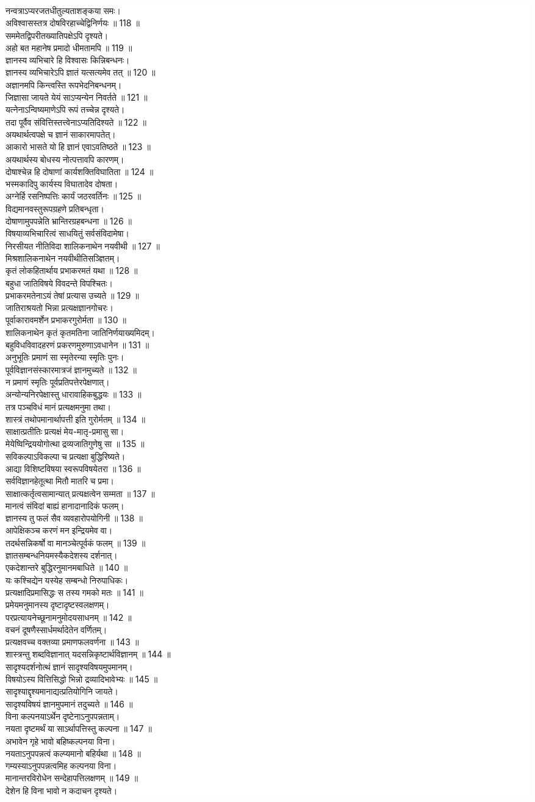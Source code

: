    नन्वत्राऽप्यरजतधीतुल्यताशङ्कया समः।  
   अविश्वासस्तत्र दोषविरहाच्चेद्विनिर्णयः ॥ 118 ॥  
   सममेतद्विपरीतख्यातिपक्षेऽपि दृश्यते।  
   अहो बत महानेष प्रमादो धीमतामपि ॥ 119 ॥  
   ज्ञानस्य व्यभिचारे हि विश्वासः किन्निबन्धनः।  
   ज्ञानस्य व्यभिचारेऽपि ज्ञातं यत्सत्यमेव तत् ॥ 120 ॥  
   अज्ञानमपि किन्त्वस्ति रूपभेदनिबन्धनम्।  
   जिज्ञासा जायते येयं साऽप्यन्येन निवर्तते ॥ 121 ॥  
   यत्नेनाऽन्विष्यमाणेऽपि रूपं तच्चेन्न दृश्यते।  
   तदा पूर्वैव संवित्तिस्तत्त्वेनाऽप्यतिदिश्यते ॥ 122 ॥  
   अयथार्थत्वपक्षे च ज्ञानं साकारमापतेत्।  
   आकारो भासते यो हि ज्ञानं एवाऽवतिष्ठते ॥ 123 ॥  
   अयथार्थस्य बोधस्य नोत्पत्तावपि कारणम्।  
   दोषाश्चेन्न हि दोषाणां कार्यशक्तिविघातिता ॥ 124 ॥  
   भस्मकादिपु कार्यस्य विघातादेव दोषता।  
   अग्नेर्हि रसनिष्पत्तिः कार्यं जठरवर्तिनः ॥ 125 ॥  
   विद्यमानवस्तुरूपग्रहणे प्रतिबन्धृता।  
   दोषाणामुपपन्नेति भ्रान्तिरग्रहबन्धना ॥ 126 ॥  
   विषयाव्यभिचारित्वं साधयितुं सर्वसंविदामेषा।  
   निरसीयत नीतिविदा शालिकनाथेन नयवीथी ॥ 127 ॥  
   मिश्रशालिकनाथेन नयवीथीतिसञ्ज्ञितम्।  
   कृतं लोकहितार्थाय प्रभाकरमतं यथा ॥ 128 ॥  
   बहुधा जातिविषये विवदन्ते विपश्चितः।  
   प्रभाकरमतेनाऽयं तेषां प्रत्यास उच्यते ॥ 129 ॥  
   जातिराश्रयतो भिन्ना प्रत्यक्षज्ञानगोचरः।  
   पूर्वाकारावमर्शेन प्रभाकरगुरोर्मता ॥ 130 ॥  
   शालिकनाथेन कृतं कृतमतिना जातिनिर्णयाख्यमिदम्।  
   बहुविधविवादहरणं प्रकरणमुरुणाऽवधानेन ॥ 131 ॥  
   अनुभूतिः प्रमाणं सा स्मृतेरन्या स्मृतिः पुनः।  
   पूर्वविज्ञानसंस्कारमात्रजं ज्ञानमुच्यते ॥ 132 ॥  
   न प्रमाणं स्मृतिः पूर्वप्रतिपत्तेरपेक्षणात्।  
   अन्योन्यनिरपेक्षास्तु धारावाहिकबुद्धयः ॥ 133 ॥  
   तत्र पञ्चविधं मानं प्रत्यक्षमनुमा तथा।  
   शास्त्रं तथोपमानार्थापत्ती इति गुरोर्मतम् ॥ 134 ॥  
   साक्षात्प्रतीतिः प्रत्यक्षं मेय-मातृ-प्रमासु सा।  
   मेयेष्विन्द्रिययोगोत्था द्रव्यजातिगुणेषु सा ॥ 135 ॥  
   सविकल्पाऽविकल्पा च प्रत्यक्षा बुद्धिरिष्यते।  
   आद्या विशिष्टविषया स्वरूपविषयेतरा ॥ 136 ॥  
   सर्वविज्ञानहेतूत्था मितौ मातरि च प्रमा।  
   साक्षात्कर्तृत्वसामान्यात् प्रत्यक्षत्वेन सम्मता ॥ 137 ॥  
   मानत्वं संविदां बाह्यं हानादानादिकं फलम्।  
   ज्ञानस्य तु फलं सैव व्यवहारोपयोगिनी ॥ 138 ॥  
   आपेक्षिकञ्च करणं मन इन्द्रियमेव वा।  
   तदर्थसन्निकर्षो वा मानञ्चेत्पूर्वकं फलम् ॥ 139 ॥  
   ज्ञातसम्बन्धनियमस्यैकदेशस्य दर्शनात्।  
   एकदेशान्तरे बुद्धिरनुमानमबाधिते ॥ 140 ॥  
   यः कश्चिद्येन यस्येह सम्बन्धो निरुपाधिकः।  
   प्रत्यक्षादिप्रमासिद्धः स तस्य गमको मतः ॥ 141 ॥  
   प्रमेयमनुमानस्य दृष्टादृष्टस्वलक्षणम्।  
   परप्रत्यायनेच्छूनामनुमोदयसाधनम् ॥ 142 ॥  
   वचनं दूषणैस्सार्धमर्थादेतेन वर्णितम्।  
   प्रत्यक्षवच्च वक्तव्या प्रमाणफलवर्णना ॥ 143 ॥  
   शास्त्रन्तु शब्दविज्ञानात् यदसन्निकृष्टार्थविज्ञानम् ॥ 144 ॥  
   सादृश्यदर्शनोत्थं ज्ञानं सादृश्यविषयमुपमानम्।  
   विषयोऽस्य वित्तिसिद्धो भिन्नो द्रव्यादिभावेभ्यः ॥ 145 ॥  
   सादृश्याद्दृश्यमानाद्यत्प्रतियोगिनि जायते।  
   सादृश्यविषयं ज्ञानमुपमानं तदुच्यते ॥ 146 ॥  
   विना कल्पनयाऽर्थेन दृष्टेनाऽनुपपन्नताम्।  
   नयता दृष्टमर्थं या साऽर्थापत्तिस्तु कल्पना ॥ 147 ॥  
   अभावेन गृहे भावो बहिष्कल्पनया विना।  
   नयताऽनुपपन्नत्वं कल्प्यमानो बहिर्यथा ॥ 148 ॥  
   गम्यस्याऽनुपपन्नत्वमिह कल्पनया विना।  
   मानान्तरविरोधेन सन्देहापत्तिलक्षणम् ॥ 149 ॥  
   देशेन हि विना भावो न कदाचन दृश्यते।  